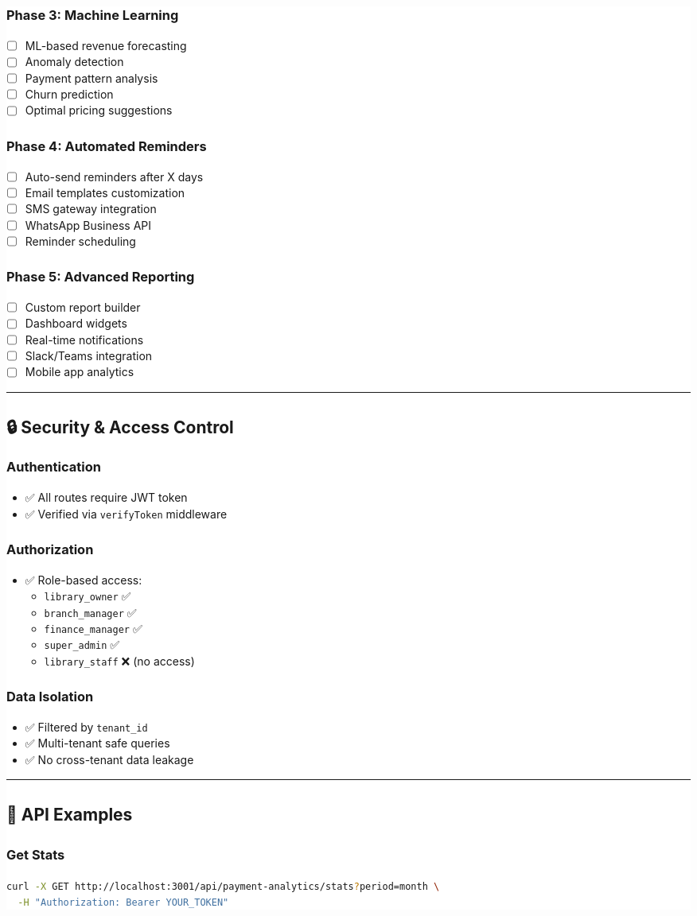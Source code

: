 ### **Phase 3: Machine Learning**
- [ ] ML-based revenue forecasting
- [ ] Anomaly detection
- [ ] Payment pattern analysis
- [ ] Churn prediction
- [ ] Optimal pricing suggestions

### **Phase 4: Automated Reminders**
- [ ] Auto-send reminders after X days
- [ ] Email templates customization
- [ ] SMS gateway integration
- [ ] WhatsApp Business API
- [ ] Reminder scheduling

### **Phase 5: Advanced Reporting**
- [ ] Custom report builder
- [ ] Dashboard widgets
- [ ] Real-time notifications
- [ ] Slack/Teams integration
- [ ] Mobile app analytics

---

## 🔒 **Security & Access Control**

### **Authentication**
- ✅ All routes require JWT token
- ✅ Verified via `verifyToken` middleware

### **Authorization**
- ✅ Role-based access:
  - `library_owner` ✅
  - `branch_manager` ✅
  - `finance_manager` ✅
  - `super_admin` ✅
  - `library_staff` ❌ (no access)

### **Data Isolation**
- ✅ Filtered by `tenant_id`
- ✅ Multi-tenant safe queries
- ✅ No cross-tenant data leakage

---

## 📝 **API Examples**

### **Get Stats**
```bash
curl -X GET http://localhost:3001/api/payment-analytics/stats?period=month \
  -H "Authorization: Bearer YOUR_TOKEN"
```
